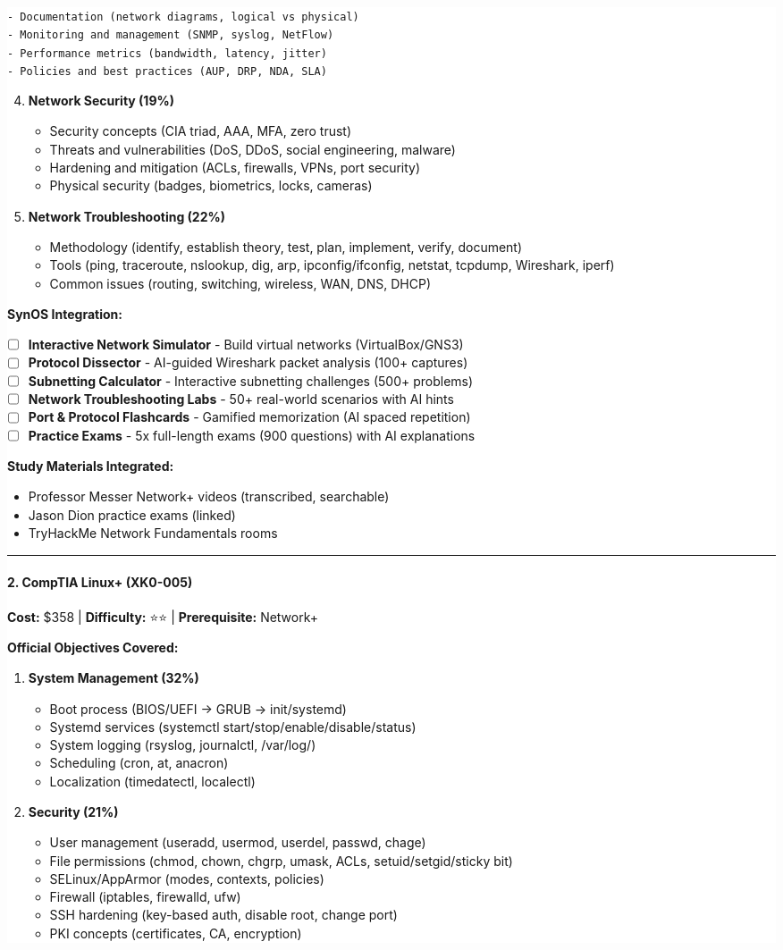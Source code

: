     - Documentation (network diagrams, logical vs physical)
    - Monitoring and management (SNMP, syslog, NetFlow)
    - Performance metrics (bandwidth, latency, jitter)
    - Policies and best practices (AUP, DRP, NDA, SLA)

4. **Network Security (19%)**

    - Security concepts (CIA triad, AAA, MFA, zero trust)
    - Threats and vulnerabilities (DoS, DDoS, social engineering, malware)
    - Hardening and mitigation (ACLs, firewalls, VPNs, port security)
    - Physical security (badges, biometrics, locks, cameras)

5. **Network Troubleshooting (22%)**
    - Methodology (identify, establish theory, test, plan, implement, verify, document)
    - Tools (ping, traceroute, nslookup, dig, arp, ipconfig/ifconfig, netstat, tcpdump, Wireshark, iperf)
    - Common issues (routing, switching, wireless, WAN, DNS, DHCP)

**SynOS Integration:**

-   [ ] **Interactive Network Simulator** - Build virtual networks (VirtualBox/GNS3)
-   [ ] **Protocol Dissector** - AI-guided Wireshark packet analysis (100+ captures)
-   [ ] **Subnetting Calculator** - Interactive subnetting challenges (500+ problems)
-   [ ] **Network Troubleshooting Labs** - 50+ real-world scenarios with AI hints
-   [ ] **Port & Protocol Flashcards** - Gamified memorization (AI spaced repetition)
-   [ ] **Practice Exams** - 5x full-length exams (900 questions) with AI explanations

**Study Materials Integrated:**

-   Professor Messer Network+ videos (transcribed, searchable)
-   Jason Dion practice exams (linked)
-   TryHackMe Network Fundamentals rooms

---

#### 2. CompTIA Linux+ (XK0-005)

**Cost:** $358 | **Difficulty:** ⭐⭐ | **Prerequisite:** Network+

**Official Objectives Covered:**

1. **System Management (32%)**

    - Boot process (BIOS/UEFI → GRUB → init/systemd)
    - Systemd services (systemctl start/stop/enable/disable/status)
    - System logging (rsyslog, journalctl, /var/log/)
    - Scheduling (cron, at, anacron)
    - Localization (timedatectl, localectl)

2. **Security (21%)**

    - User management (useradd, usermod, userdel, passwd, chage)
    - File permissions (chmod, chown, chgrp, umask, ACLs, setuid/setgid/sticky bit)
    - SELinux/AppArmor (modes, contexts, policies)
    - Firewall (iptables, firewalld, ufw)
    - SSH hardening (key-based auth, disable root, change port)
    - PKI concepts (certificates, CA, encryption)
